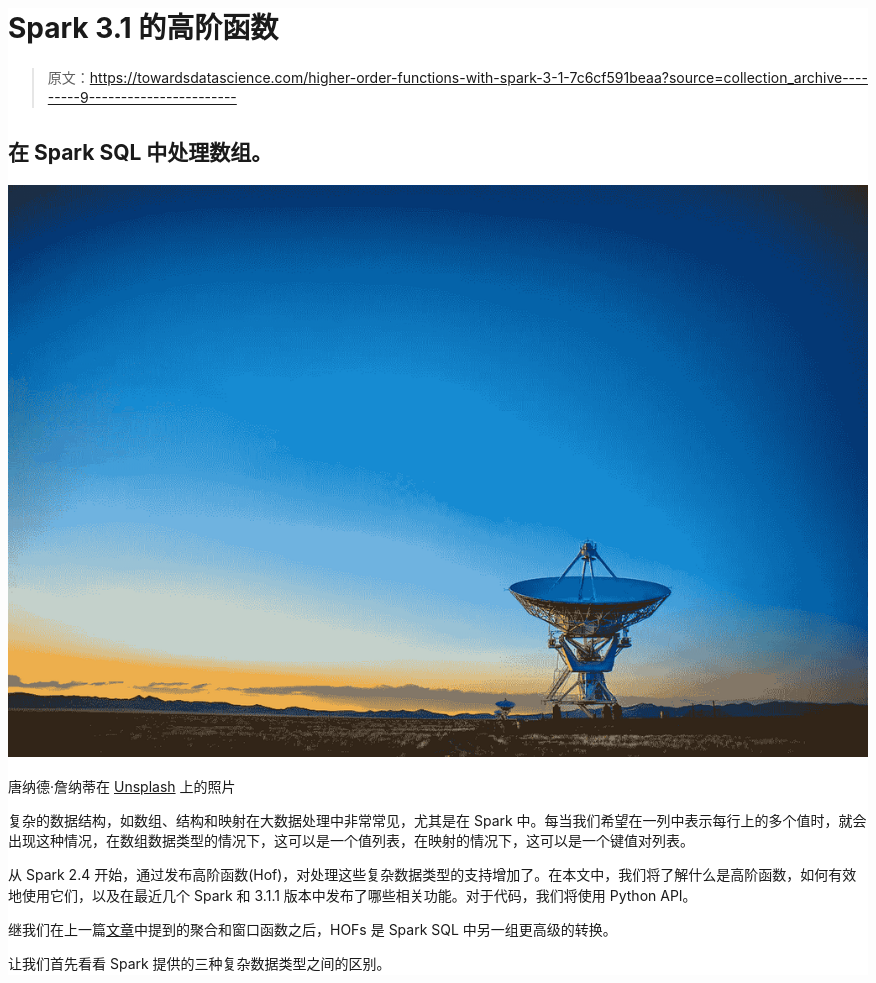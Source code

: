 # Spark 3.1 的高阶函数

> 原文：<https://towardsdatascience.com/higher-order-functions-with-spark-3-1-7c6cf591beaa?source=collection_archive---------9----------------------->

## 在 Spark SQL 中处理数组。

![](img/e9064f9be3f3275b6500f6485ab13f05.png)

唐纳德·詹纳蒂在 [Unsplash](https://unsplash.com/s/photos/vla?utm_source=unsplash&utm_medium=referral&utm_content=creditCopyText) 上的照片

复杂的数据结构，如数组、结构和映射在大数据处理中非常常见，尤其是在 Spark 中。每当我们希望在一列中表示每行上的多个值时，就会出现这种情况，在数组数据类型的情况下，这可以是一个值列表，在映射的情况下，这可以是一个键值对列表。

从 Spark 2.4 开始，通过发布高阶函数(Hof)，对处理这些复杂数据类型的支持增加了。在本文中，我们将了解什么是高阶函数，如何有效地使用它们，以及在最近几个 Spark 和 3.1.1 版本中发布了哪些相关功能。对于代码，我们将使用 Python API。

继我们在上一篇[文章](/spark-sql-102-aggregations-and-window-functions-9f829eaa7549)中提到的聚合和窗口函数之后，HOFs 是 Spark SQL 中另一组更高级的转换。

让我们首先看看 Spark 提供的三种复杂数据类型之间的区别。
